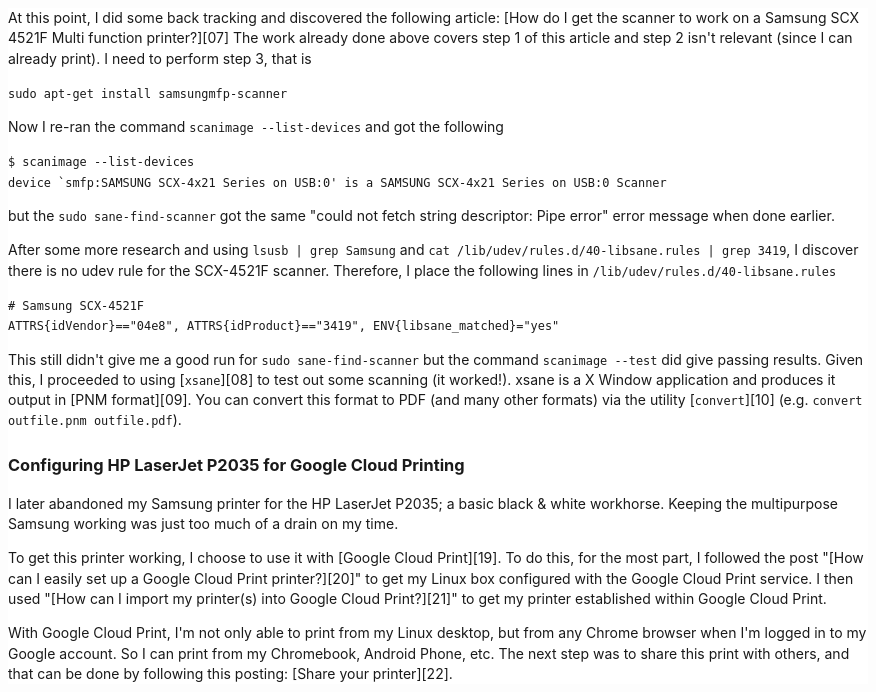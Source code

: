 At this point, I did some back tracking and discovered the following article:
[How do I get the scanner to work on a Samsung SCX 4521F Multi function printer?][07]
The work already done above covers step 1 of this article
and step 2 isn't relevant (since I can already print).
I need to perform step 3, that is

```
sudo apt-get install samsungmfp-scanner
```

Now I re-ran the command `scanimage --list-devices` and got the following

```
$ scanimage --list-devices
device `smfp:SAMSUNG SCX-4x21 Series on USB:0' is a SAMSUNG SCX-4x21 Series on USB:0 Scanner
```

but the `sudo sane-find-scanner` got the same
"could not fetch string descriptor: Pipe error" error message when done earlier.

After some more research and using `lsusb | grep Samsung` and `cat /lib/udev/rules.d/40-libsane.rules | grep 3419`,
I discover there is no udev rule for the SCX-4521F scanner.
Therefore, I place the following lines in `/lib/udev/rules.d/40-libsane.rules`

```
# Samsung SCX-4521F
ATTRS{idVendor}=="04e8", ATTRS{idProduct}=="3419", ENV{libsane_matched}="yes"
```

This still didn't give me a good run for `sudo sane-find-scanner`
but the command `scanimage --test` did give passing results.
Given this, I proceeded to using [`xsane`][08] to test out some scanning (it worked!).
xsane is a X Window application and produces it output in [PNM format][09].
You can convert this format to PDF (and many other formats) via the utility [`convert`][10]
(e.g. `convert outfile.pnm outfile.pdf`).

### Configuring HP LaserJet P2035 for Google Cloud Printing
I later abandoned my Samsung printer for the HP LaserJet P2035;
a basic black & white workhorse.
Keeping the multipurpose Samsung working was just too much of a drain on my time.

To get this printer working, I choose to use it with [Google Cloud Print][19].
To do this, for the most part, I followed the post
"[How can I easily set up a Google Cloud Print printer?][20]"
to get my Linux box configured with the Google Cloud Print service.
I then used "[How can I import my printer(s) into Google Cloud Print?][21]"
to get my printer established within Google Cloud Print.

With Google Cloud Print, I'm not only able to print from my Linux desktop,
but from any Chrome browser when I'm logged in to my Google account.
So I can print from my Chromebook, Android Phone, etc.
The next step was to share this print with others,
and that can be done by following this posting:
[Share your printer][22].
